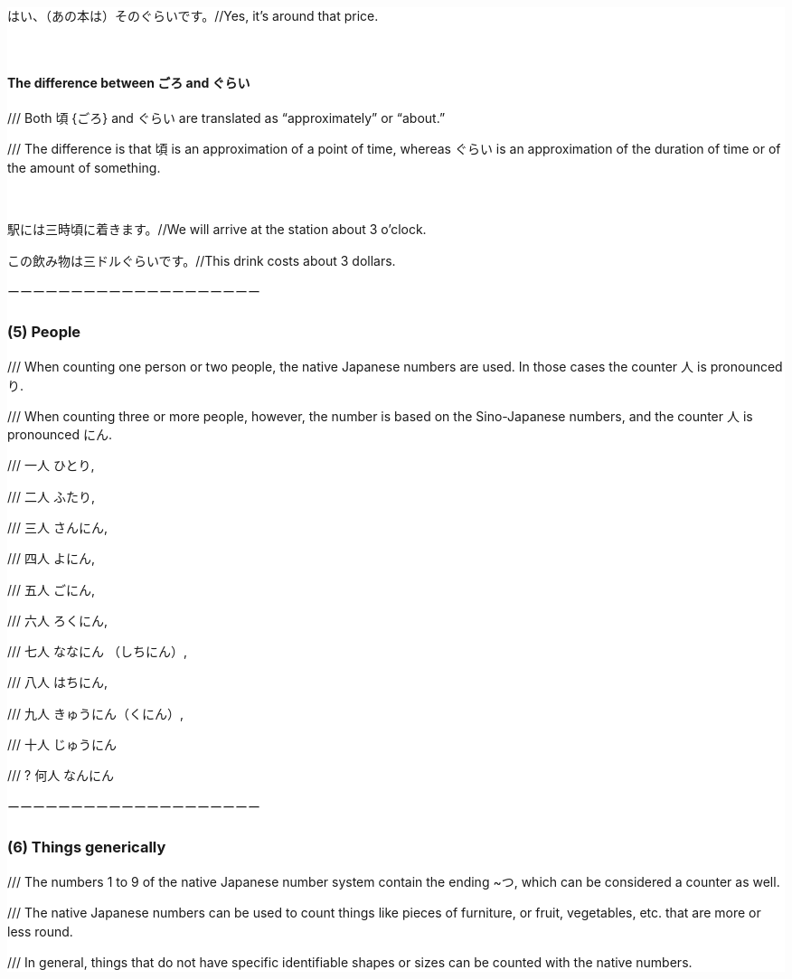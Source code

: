 はい、（あの本は）そのぐらいです。//Yes, it’s around that price.

<br>

#### The difference between ごろ and ぐらい

/// Both 頃 {ごろ} and ぐらい are translated as “approximately” or “about.”

/// The difference is that 頃 is an approximation of a point of time, whereas ぐらい is an approximation of the duration of time or of the amount of something.

<br>

駅には三時頃に着きます。//We will arrive at the station about 3 o’clock.

この飲み物は三ドルぐらいです。//This drink costs about 3 dollars.

ーーーーーーーーーーーーーーーーーーーー

### (5) People

/// When counting one person or two people, the native Japanese numbers are used. In those cases the counter 人 is pronounced り.

/// When counting three or more people, however, the number is based on the Sino-Japanese numbers, and the counter 人 is pronounced にん.

/// 一人 ひとり,

/// 二人 ふたり,

/// 三人 さんにん,

/// 四人 よにん,

/// 五人 ごにん,

/// 六人 ろくにん,

/// 七人 ななにん （しちにん）,

/// 八人 はちにん,

/// 九人 きゅうにん（くにん）,

/// 十人 じゅうにん

/// ? 何人 なんにん

ーーーーーーーーーーーーーーーーーーーー

### (6) Things generically

/// The numbers 1 to 9 of the native Japanese number system contain the ending ~つ, which can be considered a counter as well.

/// The native Japanese numbers can be used to count things like pieces of furniture, or fruit, vegetables, etc. that are more or less round.

/// In general, things that do not have specific identifiable shapes or sizes can be counted with the native numbers.
